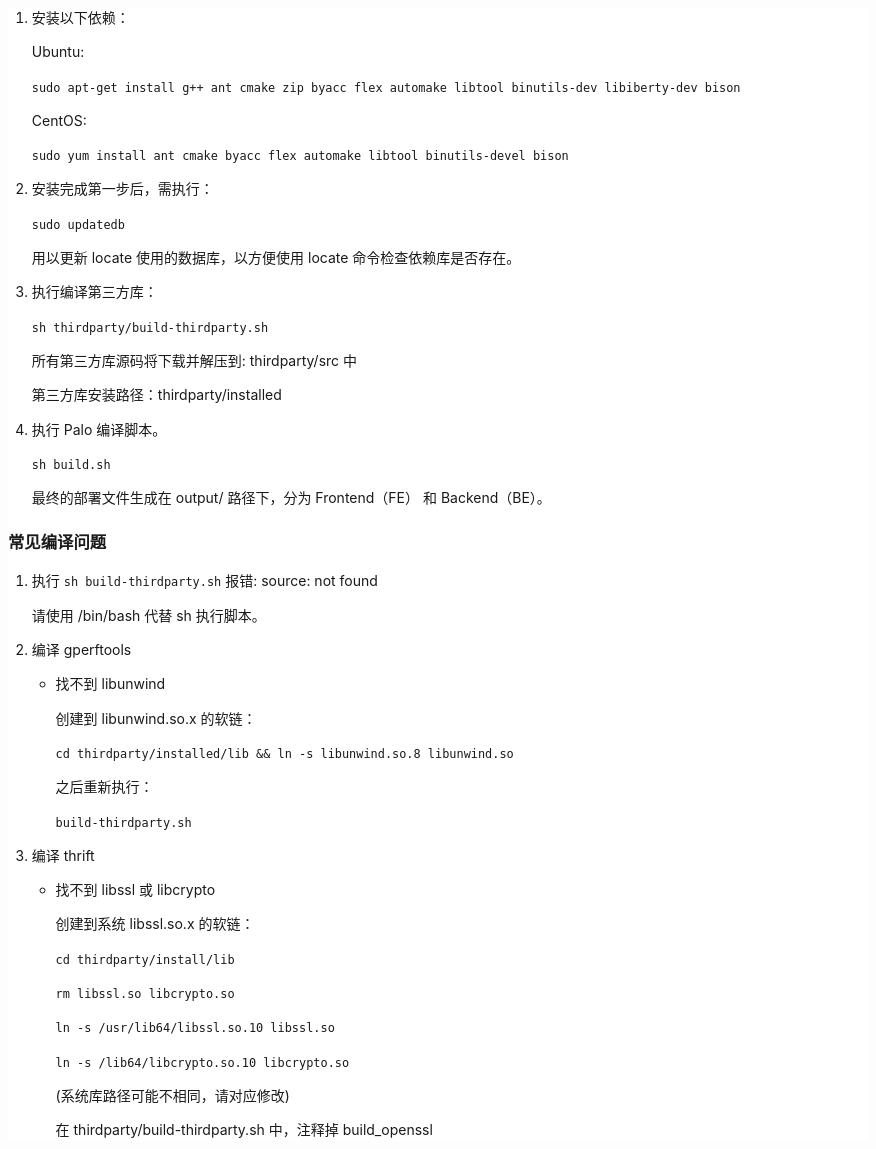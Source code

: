 1. 安装以下依赖：

    Ubuntu:

    `sudo apt-get install g++ ant cmake zip byacc flex automake libtool binutils-dev libiberty-dev bison`

    CentOS:

    `sudo yum install ant cmake byacc flex automake libtool binutils-devel bison`

2. 安装完成第一步后，需执行：

    `sudo updatedb`

    用以更新 locate 使用的数据库，以方便使用 locate 命令检查依赖库是否存在。

3. 执行编译第三方库：

   `sh thirdparty/build-thirdparty.sh`

    所有第三方库源码将下载并解压到: thirdparty/src 中

    第三方库安装路径：thirdparty/installed

4. 执行 Palo 编译脚本。

    `sh build.sh`

    最终的部署文件生成在 output/ 路径下，分为 Frontend（FE） 和 Backend（BE）。

### 常见编译问题

1. 执行 `sh build-thirdparty.sh` 报错: source: not found

    请使用 /bin/bash 代替 sh 执行脚本。

2. 编译 gperftools
    - 找不到 libunwind

        创建到 libunwind.so.x 的软链：

        `cd thirdparty/installed/lib && ln -s libunwind.so.8 libunwind.so`

        之后重新执行：

        `build-thirdparty.sh`

3. 编译 thrift
    - 找不到 libssl 或 libcrypto

        创建到系统 libssl.so.x 的软链：

        `cd thirdparty/install/lib`

        `rm libssl.so libcrypto.so`

        `ln -s /usr/lib64/libssl.so.10 libssl.so`

        `ln -s /lib64/libcrypto.so.10 libcrypto.so`

        (系统库路径可能不相同，请对应修改)

        在 thirdparty/build-thirdparty.sh 中，注释掉 build_openssl
